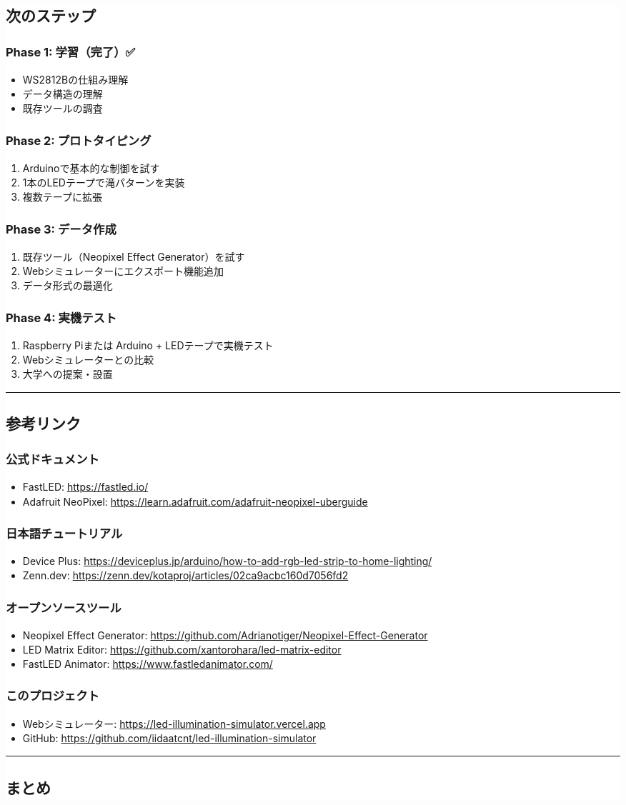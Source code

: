 
## 次のステップ

### Phase 1: 学習（完了）✅
- WS2812Bの仕組み理解
- データ構造の理解
- 既存ツールの調査

### Phase 2: プロトタイピング
1. Arduinoで基本的な制御を試す
2. 1本のLEDテープで滝パターンを実装
3. 複数テープに拡張

### Phase 3: データ作成
1. 既存ツール（Neopixel Effect Generator）を試す
2. Webシミュレーターにエクスポート機能追加
3. データ形式の最適化

### Phase 4: 実機テスト
1. Raspberry Piまたは Arduino + LEDテープで実機テスト
2. Webシミュレーターとの比較
3. 大学への提案・設置

---

## 参考リンク

### 公式ドキュメント
- FastLED: https://fastled.io/
- Adafruit NeoPixel: https://learn.adafruit.com/adafruit-neopixel-uberguide

### 日本語チュートリアル
- Device Plus: https://deviceplus.jp/arduino/how-to-add-rgb-led-strip-to-home-lighting/
- Zenn.dev: https://zenn.dev/kotaproj/articles/02ca9acbc160d7056fd2

### オープンソースツール
- Neopixel Effect Generator: https://github.com/Adrianotiger/Neopixel-Effect-Generator
- LED Matrix Editor: https://github.com/xantorohara/led-matrix-editor
- FastLED Animator: https://www.fastledanimator.com/

### このプロジェクト
- Webシミュレーター: https://led-illumination-simulator.vercel.app
- GitHub: https://github.com/iidaatcnt/led-illumination-simulator

---

## まとめ
